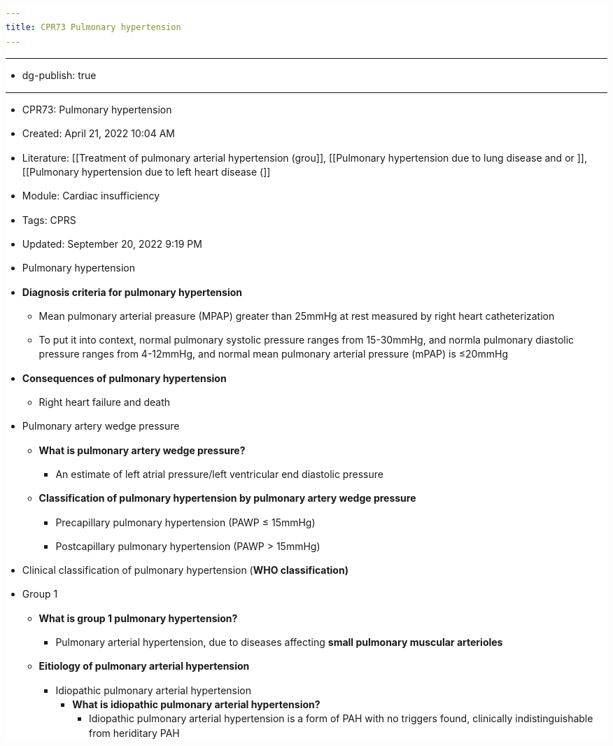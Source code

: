 ```yaml
---
title: CPR73 Pulmonary hypertension
---
```


- --

- dg-publish: true

- --

- CPR73: Pulmonary hypertension

- Created: April 21, 2022 10:04 AM

- Literature: [[Treatment of pulmonary arterial hypertension (grou]], [[Pulmonary hypertension due to lung disease and or ]], [[Pulmonary hypertension due to left heart disease (]]

- Module: Cardiac insufficiency

- Tags: CPRS

- Updated: September 20, 2022 9:19 PM

- Pulmonary hypertension

- **Diagnosis criteria for pulmonary hypertension**
	 - Mean pulmonary arterial preasure (MPAP) greater than 25mmHg at rest measured by right heart catheterization

	 - To put it into context, normal pulmonary systolic pressure ranges from 15-30mmHg, and normla pulmonary diastolic pressure ranges from 4-12mmHg, and normal mean pulmonary arterial pressure (mPAP) is ≤20mmHg

- **Consequences of pulmonary hypertension**
	 - Right heart failure and death

- Pulmonary artery wedge pressure
	 - **What is pulmonary artery wedge pressure?**
		 - An estimate of left atrial pressure/left ventricular end diastolic pressure

	 - **Classification of pulmonary hypertension by pulmonary artery wedge pressure**
		 - Precapillary pulmonary hypertension (PAWP ≤ 15mmHg)

		 - Postcapillary pulmonary hypertension (PAWP > 15mmHg)

- Clinical classification of pulmonary hypertension (**WHO classification)**

- Group 1
	 - **What is group 1 pulmonary hypertension?**
		 - Pulmonary arterial hypertension, due to diseases affecting **small pulmonary muscular arterioles**

	 - **Eitiology of pulmonary arterial hypertension**
		 - Idiopathic pulmonary arterial hypertension
			 - **What is idiopathic pulmonary arterial hypertension?**
				 - Idiopathic pulmonary arterial hypertension is a form of PAH with no triggers found, clinically indistinguishable from heriditary PAH

